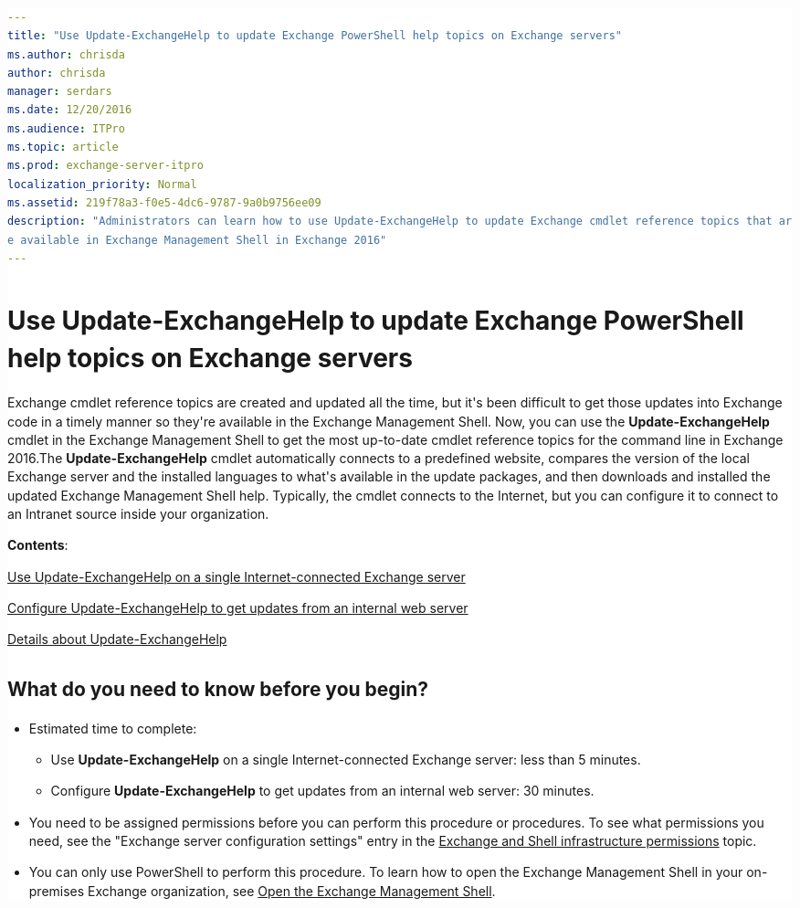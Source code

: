 ```yaml
---
title: "Use Update-ExchangeHelp to update Exchange PowerShell help topics on Exchange servers"
ms.author: chrisda
author: chrisda
manager: serdars
ms.date: 12/20/2016
ms.audience: ITPro
ms.topic: article
ms.prod: exchange-server-itpro
localization_priority: Normal
ms.assetid: 219f78a3-f0e5-4dc6-9787-9a0b9756ee09
description: "Administrators can learn how to use Update-ExchangeHelp to update Exchange cmdlet reference topics that are available in Exchange Management Shell in Exchange 2016"
---
```


# Use Update-ExchangeHelp to update Exchange PowerShell help topics on Exchange servers
Exchange cmdlet reference topics are created and updated all the time, but it's been difficult to get those updates into Exchange code in a timely manner so they're available in the Exchange Management Shell. Now, you can use the **Update-ExchangeHelp** cmdlet in the Exchange Management Shell to get the most up-to-date cmdlet reference topics for the command line in Exchange 2016.The **Update-ExchangeHelp** cmdlet automatically connects to a predefined website, compares the version of the local Exchange server and the installed languages to what's available in the update packages, and then downloads and installed the updated Exchange Management Shell help. Typically, the cmdlet connects to the Internet, but you can configure it to connect to an Intranet source inside your organization.

**Contents**:

[Use Update-ExchangeHelp on a single Internet-connected Exchange server](use-update-exchangehelp.md#Internet)

[Configure Update-ExchangeHelp to get updates from an internal web server](use-update-exchangehelp.md#Internal)

[Details about Update-ExchangeHelp](use-update-exchangehelp.md#Details)
## What do you need to know before you begin?
<a name="RTT"> </a>

- Estimated time to complete:
    
  - Use **Update-ExchangeHelp** on a single Internet-connected Exchange server: less than 5 minutes.
    
  - Configure **Update-ExchangeHelp** to get updates from an internal web server: 30 minutes.
    
- You need to be assigned permissions before you can perform this procedure or procedures. To see what permissions you need, see the "Exchange server configuration settings" entry in the [Exchange and Shell infrastructure permissions](https://technet.microsoft.com/library/3646a4e8-36b2-41fb-89a4-79b0963fcb11.aspx) topic.
    
- You can only use PowerShell to perform this procedure. To learn how to open the Exchange Management Shell in your on-premises Exchange organization, see [Open the Exchange Management Shell](open-the-exchange-management-shell.md).
    